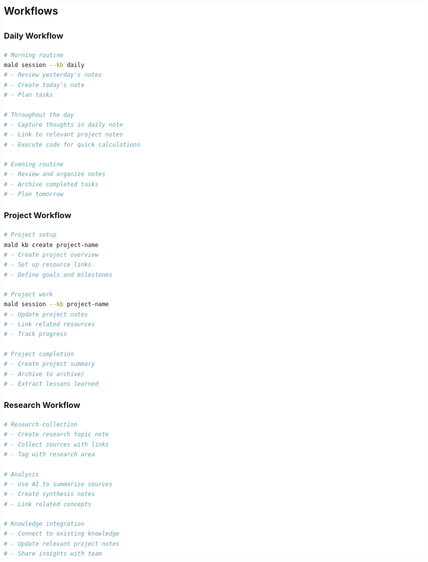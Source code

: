 ## Workflows

### Daily Workflow
```bash
# Morning routine
mald session --kb daily
# - Review yesterday's notes
# - Create today's note
# - Plan tasks

# Throughout the day
# - Capture thoughts in daily note
# - Link to relevant project notes
# - Execute code for quick calculations

# Evening routine
# - Review and organize notes
# - Archive completed tasks
# - Plan tomorrow
```

### Project Workflow
```bash
# Project setup
mald kb create project-name
# - Create project overview
# - Set up resource links
# - Define goals and milestones

# Project work
mald session --kb project-name
# - Update project notes
# - Link related resources
# - Track progress

# Project completion
# - Create project summary
# - Archive to archive/
# - Extract lessons learned
```

### Research Workflow
```bash
# Research collection
# - Create research topic note
# - Collect sources with links
# - Tag with research area

# Analysis
# - Use AI to summarize sources
# - Create synthesis notes
# - Link related concepts

# Knowledge integration
# - Connect to existing knowledge
# - Update relevant project notes
# - Share insights with team
```
